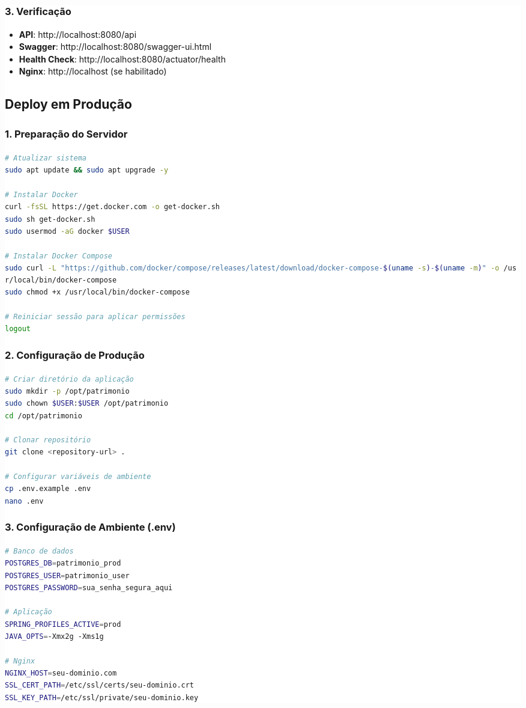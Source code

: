 ### 3. Verificação

- **API**: http://localhost:8080/api
- **Swagger**: http://localhost:8080/swagger-ui.html
- **Health Check**: http://localhost:8080/actuator/health
- **Nginx**: http://localhost (se habilitado)

## Deploy em Produção

### 1. Preparação do Servidor

```bash
# Atualizar sistema
sudo apt update && sudo apt upgrade -y

# Instalar Docker
curl -fsSL https://get.docker.com -o get-docker.sh
sudo sh get-docker.sh
sudo usermod -aG docker $USER

# Instalar Docker Compose
sudo curl -L "https://github.com/docker/compose/releases/latest/download/docker-compose-$(uname -s)-$(uname -m)" -o /usr/local/bin/docker-compose
sudo chmod +x /usr/local/bin/docker-compose

# Reiniciar sessão para aplicar permissões
logout
```

### 2. Configuração de Produção

```bash
# Criar diretório da aplicação
sudo mkdir -p /opt/patrimonio
sudo chown $USER:$USER /opt/patrimonio
cd /opt/patrimonio

# Clonar repositório
git clone <repository-url> .

# Configurar variáveis de ambiente
cp .env.example .env
nano .env
```

### 3. Configuração de Ambiente (.env)

```bash
# Banco de dados
POSTGRES_DB=patrimonio_prod
POSTGRES_USER=patrimonio_user
POSTGRES_PASSWORD=sua_senha_segura_aqui

# Aplicação
SPRING_PROFILES_ACTIVE=prod
JAVA_OPTS=-Xmx2g -Xms1g

# Nginx
NGINX_HOST=seu-dominio.com
SSL_CERT_PATH=/etc/ssl/certs/seu-dominio.crt
SSL_KEY_PATH=/etc/ssl/private/seu-dominio.key
```
